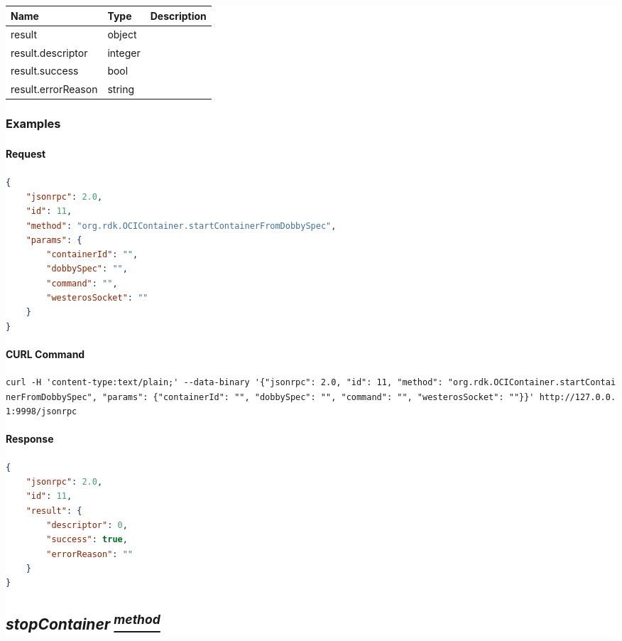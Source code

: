 | Name | Type | Description |
| :-------- | :-------- | :-------- |
| result | object |  |
| result.descriptor | integer |  |
| result.success | bool |  |
| result.errorReason | string |  |

### Examples


#### Request

```json
{
    "jsonrpc": 2.0,
    "id": 11,
    "method": "org.rdk.OCIContainer.startContainerFromDobbySpec",
    "params": {
        "containerId": "",
        "dobbySpec": "",
        "command": "",
        "westerosSocket": ""
    }
}
```


#### CURL Command

```curl
curl -H 'content-type:text/plain;' --data-binary '{"jsonrpc": 2.0, "id": 11, "method": "org.rdk.OCIContainer.startContainerFromDobbySpec", "params": {"containerId": "", "dobbySpec": "", "command": "", "westerosSocket": ""}}' http://127.0.0.1:9998/jsonrpc
```


#### Response

```json
{
    "jsonrpc": 2.0,
    "id": 11,
    "result": {
        "descriptor": 0,
        "success": true,
        "errorReason": ""
    }
}
```

<a id="method.stopContainer"></a>
## *stopContainer [<sup>method</sup>](#head.Methods)*

